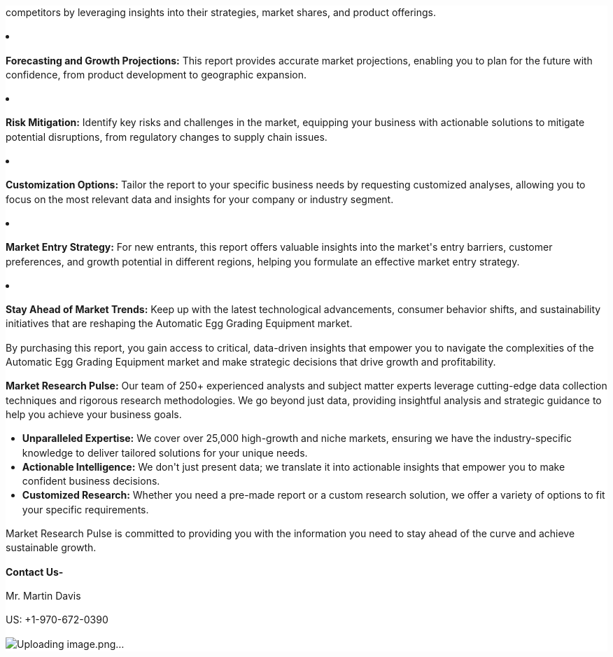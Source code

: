 competitors by leveraging insights into their strategies, market shares, and product offerings.</p></li><li><p><strong>Forecasting and Growth Projections:</strong> This report provides accurate market projections, enabling you to plan for the future with confidence, from product development to geographic expansion.</p></li><li><p><strong>Risk Mitigation:</strong> Identify key risks and challenges in the market, equipping your business with actionable solutions to mitigate potential disruptions, from regulatory changes to supply chain issues.</p></li><li><p><strong>Customization Options:</strong> Tailor the report to your specific business needs by requesting customized analyses, allowing you to focus on the most relevant data and insights for your company or industry segment.</p></li><li><p><strong>Market Entry Strategy:</strong> For new entrants, this report offers valuable insights into the market's entry barriers, customer preferences, and growth potential in different regions, helping you formulate an effective market entry strategy.</p></li><li><p><strong>Stay Ahead of Market Trends:</strong> Keep up with the latest technological advancements, consumer behavior shifts, and sustainability initiatives that are reshaping the Automatic Egg Grading Equipment market.</p></li></ol><p>By purchasing this report, you gain access to critical, data-driven insights that empower you to navigate the complexities of the Automatic Egg Grading Equipment market and make strategic decisions that drive growth and profitability.</p><p><strong>Market Research Pulse:</strong>&nbsp;Our team of 250+ experienced analysts and subject matter experts leverage cutting-edge data collection techniques and rigorous research methodologies. We go beyond just data, providing insightful analysis and strategic guidance to help you achieve your business goals.</p><ul><li><strong>Unparalleled Expertise:</strong>&nbsp;We cover over 25,000 high-growth and niche markets, ensuring we have the industry-specific knowledge to deliver tailored solutions for your unique needs.</li><li><strong>Actionable Intelligence:</strong>&nbsp;We don't just present data; we translate it into actionable insights that empower you to make confident business decisions.</li><li><strong>Customized Research:</strong>&nbsp;Whether you need a pre-made report or a custom research solution, we offer a variety of options to fit your specific requirements.</li></ul><p>Market Research Pulse is committed to providing you with the information you need to stay ahead of the curve and achieve sustainable growth.</p><p><strong>Contact Us-</strong></p><p>Mr. Martin Davis</p><p>US: +1-970-672-0390</p>
![Uploading image.png…]()
